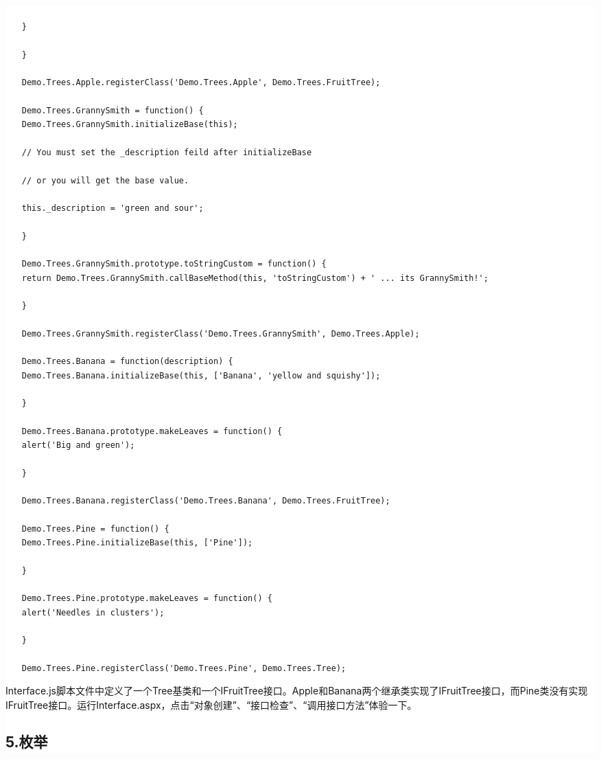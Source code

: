~~~asp

　　}

　　}

　　Demo.Trees.Apple.registerClass('Demo.Trees.Apple', Demo.Trees.FruitTree);

　　Demo.Trees.GrannySmith = function() {
　　Demo.Trees.GrannySmith.initializeBase(this);

　　// You must set the _description feild after initializeBase

　　// or you will get the base value.

　　this._description = 'green and sour';

　　}

　　Demo.Trees.GrannySmith.prototype.toStringCustom = function() {
　　return Demo.Trees.GrannySmith.callBaseMethod(this, 'toStringCustom') + ' ... its GrannySmith!';

　　}

　　Demo.Trees.GrannySmith.registerClass('Demo.Trees.GrannySmith', Demo.Trees.Apple);

　　Demo.Trees.Banana = function(description) {
　　Demo.Trees.Banana.initializeBase(this, ['Banana', 'yellow and squishy']);

　　}

　　Demo.Trees.Banana.prototype.makeLeaves = function() {
　　alert('Big and green');

　　}

　　Demo.Trees.Banana.registerClass('Demo.Trees.Banana', Demo.Trees.FruitTree);

　　Demo.Trees.Pine = function() {
　　Demo.Trees.Pine.initializeBase(this, ['Pine']);

　　}

　　Demo.Trees.Pine.prototype.makeLeaves = function() {
　　alert('Needles in clusters');

　　}

　　Demo.Trees.Pine.registerClass('Demo.Trees.Pine', Demo.Trees.Tree);
~~~
Interface.js脚本文件中定义了一个Tree基类和一个IFruitTree接口。Apple和Banana两个继承类实现了IFruitTree接口，而Pine类没有实现IFruitTree接口。运行Interface.aspx，点击“对象创建”、“接口检查”、“调用接口方法”体验一下。
## 5.枚举
